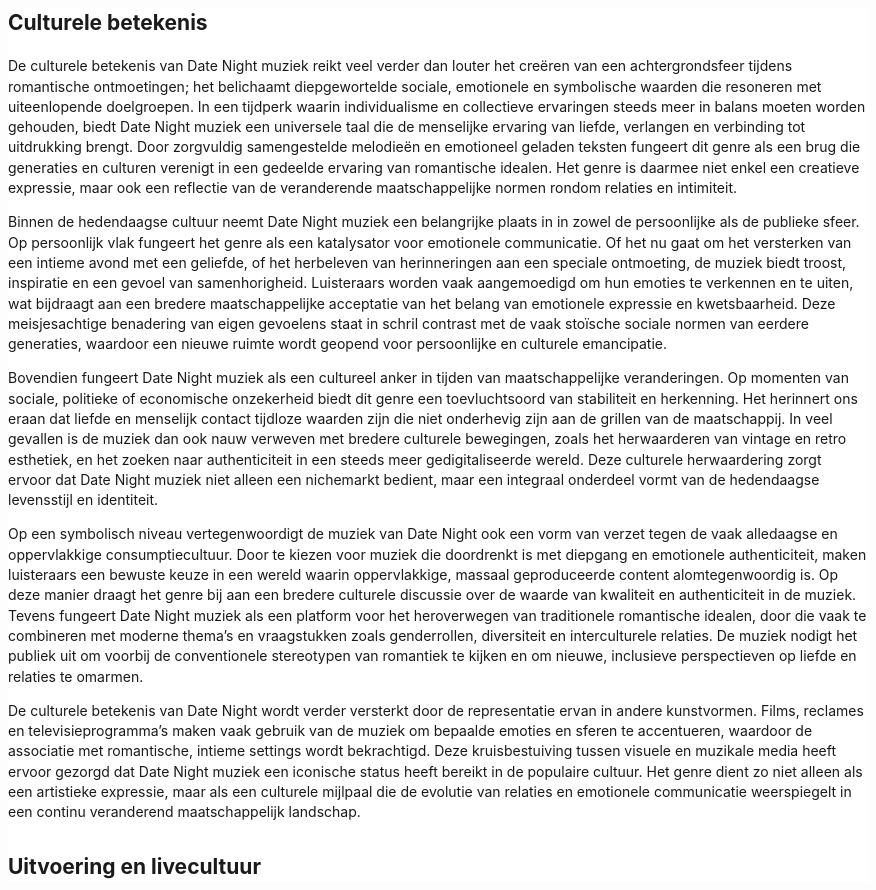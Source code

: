 
## Culturele betekenis

De culturele betekenis van Date Night muziek reikt veel verder dan louter het creëren van een achtergrondsfeer tijdens romantische ontmoetingen; het belichaamt diepgewortelde sociale, emotionele en symbolische waarden die resoneren met uiteenlopende doelgroepen. In een tijdperk waarin individualisme en collectieve ervaringen steeds meer in balans moeten worden gehouden, biedt Date Night muziek een universele taal die de menselijke ervaring van liefde, verlangen en verbinding tot uitdrukking brengt. Door zorgvuldig samengestelde melodieën en emotioneel geladen teksten fungeert dit genre als een brug die generaties en culturen verenigt in een gedeelde ervaring van romantische idealen. Het genre is daarmee niet enkel een creatieve expressie, maar ook een reflectie van de veranderende maatschappelijke normen rondom relaties en intimiteit.

Binnen de hedendaagse cultuur neemt Date Night muziek een belangrijke plaats in in zowel de persoonlijke als de publieke sfeer. Op persoonlijk vlak fungeert het genre als een katalysator voor emotionele communicatie. Of het nu gaat om het versterken van een intieme avond met een geliefde, of het herbeleven van herinneringen aan een speciale ontmoeting, de muziek biedt troost, inspiratie en een gevoel van samenhorigheid. Luisteraars worden vaak aangemoedigd om hun emoties te verkennen en te uiten, wat bijdraagt aan een bredere maatschappelijke acceptatie van het belang van emotionele expressie en kwetsbaarheid. Deze meisjesachtige benadering van eigen gevoelens staat in schril contrast met de vaak stoïsche sociale normen van eerdere generaties, waardoor een nieuwe ruimte wordt geopend voor persoonlijke en culturele emancipatie.

Bovendien fungeert Date Night muziek als een cultureel anker in tijden van maatschappelijke veranderingen. Op momenten van sociale, politieke of economische onzekerheid biedt dit genre een toevluchtsoord van stabiliteit en herkenning. Het herinnert ons eraan dat liefde en menselijk contact tijdloze waarden zijn die niet onderhevig zijn aan de grillen van de maatschappij. In veel gevallen is de muziek dan ook nauw verweven met bredere culturele bewegingen, zoals het herwaarderen van vintage en retro esthetiek, en het zoeken naar authenticiteit in een steeds meer gedigitaliseerde wereld. Deze culturele herwaardering zorgt ervoor dat Date Night muziek niet alleen een nichemarkt bedient, maar een integraal onderdeel vormt van de hedendaagse levensstijl en identiteit.

Op een symbolisch niveau vertegenwoordigt de muziek van Date Night ook een vorm van verzet tegen de vaak alledaagse en oppervlakkige consumptiecultuur. Door te kiezen voor muziek die doordrenkt is met diepgang en emotionele authenticiteit, maken luisteraars een bewuste keuze in een wereld waarin oppervlakkige, massaal geproduceerde content alomtegenwoordig is. Op deze manier draagt het genre bij aan een bredere culturele discussie over de waarde van kwaliteit en authenticiteit in de muziek. Tevens fungeert Date Night muziek als een platform voor het heroverwegen van traditionele romantische idealen, door die vaak te combineren met moderne thema’s en vraagstukken zoals genderrollen, diversiteit en interculturele relaties. De muziek nodigt het publiek uit om voorbij de conventionele stereotypen van romantiek te kijken en om nieuwe, inclusieve perspectieven op liefde en relaties te omarmen.

De culturele betekenis van Date Night wordt verder versterkt door de representatie ervan in andere kunstvormen. Films, reclames en televisieprogramma’s maken vaak gebruik van de muziek om bepaalde emoties en sferen te accentueren, waardoor de associatie met romantische, intieme settings wordt bekrachtigd. Deze kruisbestuiving tussen visuele en muzikale media heeft ervoor gezorgd dat Date Night muziek een iconische status heeft bereikt in de populaire cultuur. Het genre dient zo niet alleen als een artistieke expressie, maar als een culturele mijlpaal die de evolutie van relaties en emotionele communicatie weerspiegelt in een continu veranderend maatschappelijk landschap.


## Uitvoering en livecultuur
